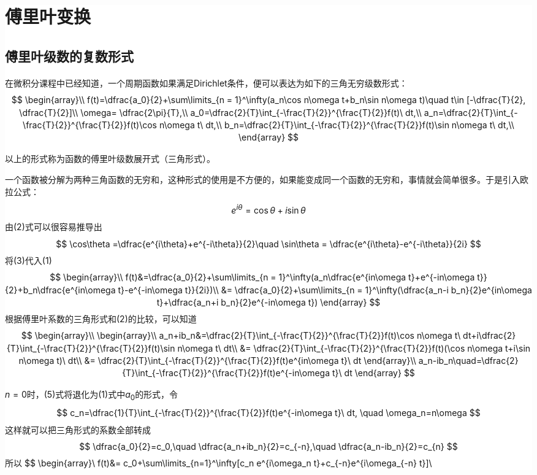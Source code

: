 # 傅里叶变换

## 傅里叶级数的复数形式

在微积分课程中已经知道，一个周期函数如果满足Dirichlet条件，便可以表达为如下的三角无穷级数形式：
$$
\begin{array}\\
f(t)=\dfrac{a_0}{2}+\sum\limits_{n = 1}^\infty(a_n\cos n\omega t+b_n\sin n\omega t)\quad t\in [-\dfrac{T}{2}, \dfrac{T}{2}]\\
\omega= \dfrac{2\pi}{T},\\
a_0=\dfrac{2}{T}\int_{-\frac{T}{2}}^{\frac{T}{2}}f(t)\ dt,\\
a_n=\dfrac{2}{T}\int_{-\frac{T}{2}}^{\frac{T}{2}}f(t)\cos n\omega t\ dt,\\
b_n=\dfrac{2}{T}\int_{-\frac{T}{2}}^{\frac{T}{2}}f(t)\sin n\omega t\ dt,\\
\end{array}
$$

以上的形式称为函数的傅里叶级数展开式（三角形式）。

一个函数被分解为两种三角函数的无穷和，这种形式的使用是不方便的，如果能变成同一个函数的无穷和，事情就会简单很多。于是引入欧拉公式：
$$
e^{i\theta}=\cos \theta +i \sin\theta
$$
由(2)式可以很容易推导出
$$
\cos\theta =\dfrac{e^{i\theta}+e^{-i\theta}}{2}\quad \sin\theta = \dfrac{e^{i\theta}-e^{-i\theta}}{2i}
$$
将(3)代入(1)
$$
\begin{array}\\
f(t)&=\dfrac{a_0}{2}+\sum\limits_{n = 1}^\infty(a_n\dfrac{e^{in\omega t}+e^{-in\omega t}}{2}+b_n\dfrac{e^{in\omega t}-e^{-in\omega t}}{2i})\\
&= \dfrac{a_0}{2}+\sum\limits_{n = 1}^\infty(\dfrac{a_n-i b_n}{2}e^{in\omega t}+\dfrac{a_n+i b_n}{2}e^{-in\omega t})
\end{array}
$$
根据傅里叶系数的三角形式和(2)的比较，可以知道
$$
\begin{array}\\
\begin{array}\\
a_n+ib_n&=\dfrac{2}{T}\int_{-\frac{T}{2}}^{\frac{T}{2}}f(t)\cos n\omega t\ dt+i\dfrac{2}{T}\int_{-\frac{T}{2}}^{\frac{T}{2}}f(t)\sin n\omega t\ dt\\
&= \dfrac{2}{T}\int_{-\frac{T}{2}}^{\frac{T}{2}}f(t)(\cos n\omega t+i\sin n\omega t)\ dt\\
&= \dfrac{2}{T}\int_{-\frac{T}{2}}^{\frac{T}{2}}f(t)e^{in\omega t}\ dt
\end{array}\\
a_n-ib_n\quad=\dfrac{2}{T}\int_{-\frac{T}{2}}^{\frac{T}{2}}f(t)e^{-in\omega t}\ dt
\end{array}
$$

$n=0$时，(5)式将退化为(1)式中$a_0$的形式，令
$$
c_n=\dfrac{1}{T}\int_{-\frac{T}{2}}^{\frac{T}{2}}f(t)e^{-in\omega t}\ dt, \quad \omega_n=n\omega
$$
这样就可以把三角形式的系数全部转成
$$
\dfrac{a_0}{2}=c_0,\quad
\dfrac{a_n+ib_n}{2}=c_{-n},\quad
\dfrac{a_n-ib_n}{2}=c_{n}
$$
所以
$$
\begin{array}\\
f(t)&= c_0+\sum\limits_{n=1}^\infty[c_n e^{i\omega_n t}+c_{-n}e^{i\omega_{-n} t}]\\